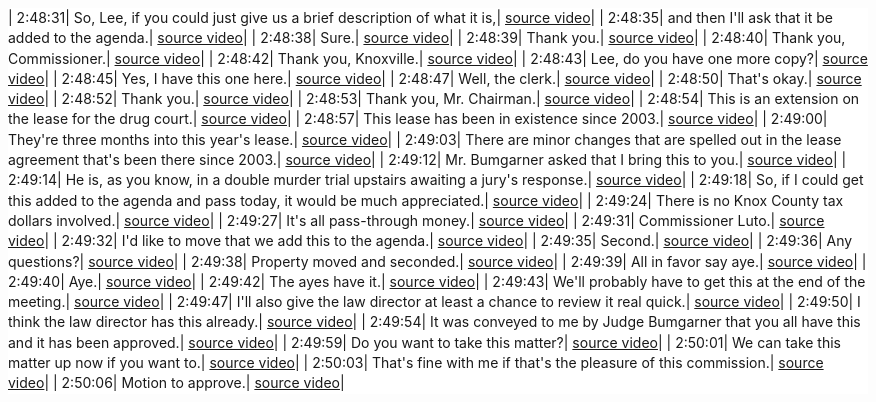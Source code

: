 | 2:48:31| So, Lee, if you could just give us a brief description of what it is,| [source video](https://archive.org/details/cocom090824part1?start=10111)|
| 2:48:35| and then I'll ask that it be added to the agenda.| [source video](https://archive.org/details/cocom090824part1?start=10115)|
| 2:48:38| Sure.| [source video](https://archive.org/details/cocom090824part1?start=10118)|
| 2:48:39| Thank you.| [source video](https://archive.org/details/cocom090824part1?start=10119)|
| 2:48:40| Thank you, Commissioner.| [source video](https://archive.org/details/cocom090824part1?start=10120)|
| 2:48:42| Thank you, Knoxville.| [source video](https://archive.org/details/cocom090824part1?start=10122)|
| 2:48:43| Lee, do you have one more copy?| [source video](https://archive.org/details/cocom090824part1?start=10123)|
| 2:48:45| Yes, I have this one here.| [source video](https://archive.org/details/cocom090824part1?start=10125)|
| 2:48:47| Well, the clerk.| [source video](https://archive.org/details/cocom090824part1?start=10127)|
| 2:48:50| That's okay.| [source video](https://archive.org/details/cocom090824part1?start=10130)|
| 2:48:52| Thank you.| [source video](https://archive.org/details/cocom090824part1?start=10132)|
| 2:48:53| Thank you, Mr. Chairman.| [source video](https://archive.org/details/cocom090824part1?start=10133)|
| 2:48:54| This is an extension on the lease for the drug court.| [source video](https://archive.org/details/cocom090824part1?start=10134)|
| 2:48:57| This lease has been in existence since 2003.| [source video](https://archive.org/details/cocom090824part1?start=10137)|
| 2:49:00| They're three months into this year's lease.| [source video](https://archive.org/details/cocom090824part1?start=10140)|
| 2:49:03| There are minor changes that are spelled out in the lease agreement that's been there since 2003.| [source video](https://archive.org/details/cocom090824part1?start=10143)|
| 2:49:12| Mr. Bumgarner asked that I bring this to you.| [source video](https://archive.org/details/cocom090824part1?start=10152)|
| 2:49:14| He is, as you know, in a double murder trial upstairs awaiting a jury's response.| [source video](https://archive.org/details/cocom090824part1?start=10154)|
| 2:49:18| So, if I could get this added to the agenda and pass today, it would be much appreciated.| [source video](https://archive.org/details/cocom090824part1?start=10158)|
| 2:49:24| There is no Knox County tax dollars involved.| [source video](https://archive.org/details/cocom090824part1?start=10164)|
| 2:49:27| It's all pass-through money.| [source video](https://archive.org/details/cocom090824part1?start=10167)|
| 2:49:31| Commissioner Luto.| [source video](https://archive.org/details/cocom090824part1?start=10171)|
| 2:49:32| I'd like to move that we add this to the agenda.| [source video](https://archive.org/details/cocom090824part1?start=10172)|
| 2:49:35| Second.| [source video](https://archive.org/details/cocom090824part1?start=10175)|
| 2:49:36| Any questions?| [source video](https://archive.org/details/cocom090824part1?start=10176)|
| 2:49:38| Property moved and seconded.| [source video](https://archive.org/details/cocom090824part1?start=10178)|
| 2:49:39| All in favor say aye.| [source video](https://archive.org/details/cocom090824part1?start=10179)|
| 2:49:40| Aye.| [source video](https://archive.org/details/cocom090824part1?start=10180)|
| 2:49:42| The ayes have it.| [source video](https://archive.org/details/cocom090824part1?start=10182)|
| 2:49:43| We'll probably have to get this at the end of the meeting.| [source video](https://archive.org/details/cocom090824part1?start=10183)|
| 2:49:47| I'll also give the law director at least a chance to review it real quick.| [source video](https://archive.org/details/cocom090824part1?start=10187)|
| 2:49:50| I think the law director has this already.| [source video](https://archive.org/details/cocom090824part1?start=10190)|
| 2:49:54| It was conveyed to me by Judge Bumgarner that you all have this and it has been approved.| [source video](https://archive.org/details/cocom090824part1?start=10194)|
| 2:49:59| Do you want to take this matter?| [source video](https://archive.org/details/cocom090824part1?start=10199)|
| 2:50:01| We can take this matter up now if you want to.| [source video](https://archive.org/details/cocom090824part1?start=10201)|
| 2:50:03| That's fine with me if that's the pleasure of this commission.| [source video](https://archive.org/details/cocom090824part1?start=10203)|
| 2:50:06| Motion to approve.| [source video](https://archive.org/details/cocom090824part1?start=10206)|